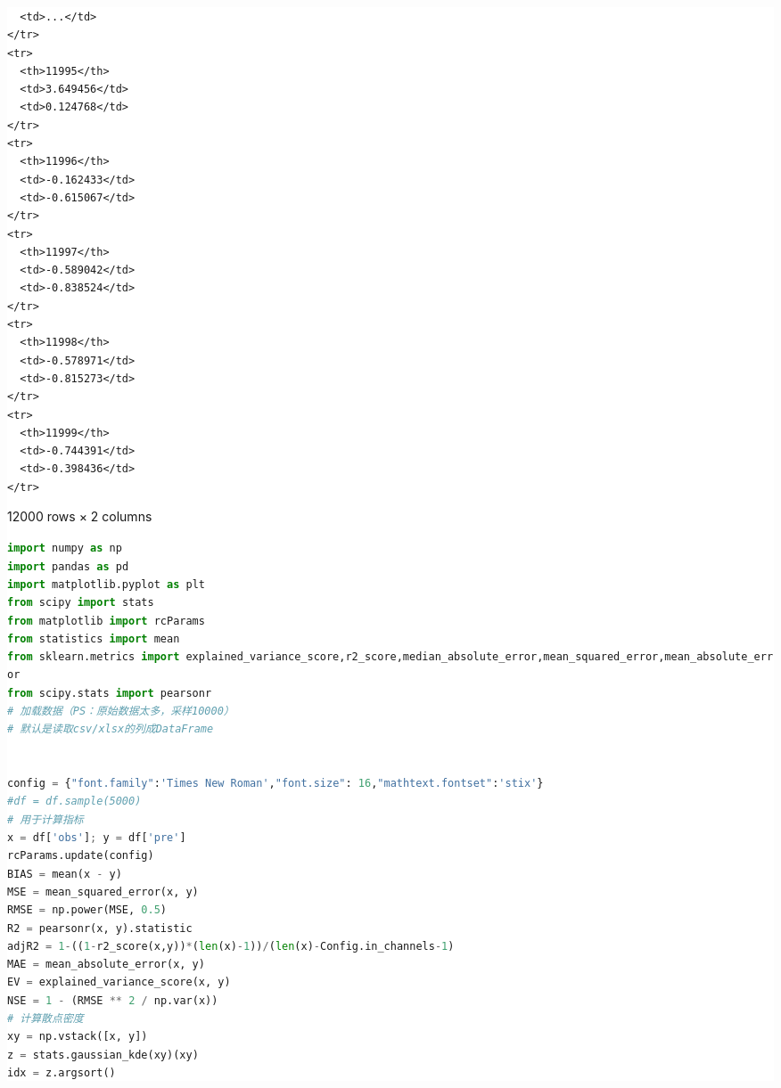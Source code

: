       <td>...</td>
    </tr>
    <tr>
      <th>11995</th>
      <td>3.649456</td>
      <td>0.124768</td>
    </tr>
    <tr>
      <th>11996</th>
      <td>-0.162433</td>
      <td>-0.615067</td>
    </tr>
    <tr>
      <th>11997</th>
      <td>-0.589042</td>
      <td>-0.838524</td>
    </tr>
    <tr>
      <th>11998</th>
      <td>-0.578971</td>
      <td>-0.815273</td>
    </tr>
    <tr>
      <th>11999</th>
      <td>-0.744391</td>
      <td>-0.398436</td>
    </tr>
  </tbody>
</table>
<p>12000 rows × 2 columns</p>
</div>




```python
import numpy as np
import pandas as pd
import matplotlib.pyplot as plt
from scipy import stats
from matplotlib import rcParams
from statistics import mean
from sklearn.metrics import explained_variance_score,r2_score,median_absolute_error,mean_squared_error,mean_absolute_error
from scipy.stats import pearsonr
# 加载数据（PS：原始数据太多，采样10000）
# 默认是读取csv/xlsx的列成DataFrame


config = {"font.family":'Times New Roman',"font.size": 16,"mathtext.fontset":'stix'}
#df = df.sample(5000)
# 用于计算指标
x = df['obs']; y = df['pre']
rcParams.update(config)
BIAS = mean(x - y)
MSE = mean_squared_error(x, y)
RMSE = np.power(MSE, 0.5)
R2 = pearsonr(x, y).statistic
adjR2 = 1-((1-r2_score(x,y))*(len(x)-1))/(len(x)-Config.in_channels-1)
MAE = mean_absolute_error(x, y)
EV = explained_variance_score(x, y)
NSE = 1 - (RMSE ** 2 / np.var(x))
# 计算散点密度
xy = np.vstack([x, y])
z = stats.gaussian_kde(xy)(xy)
idx = z.argsort()
```
